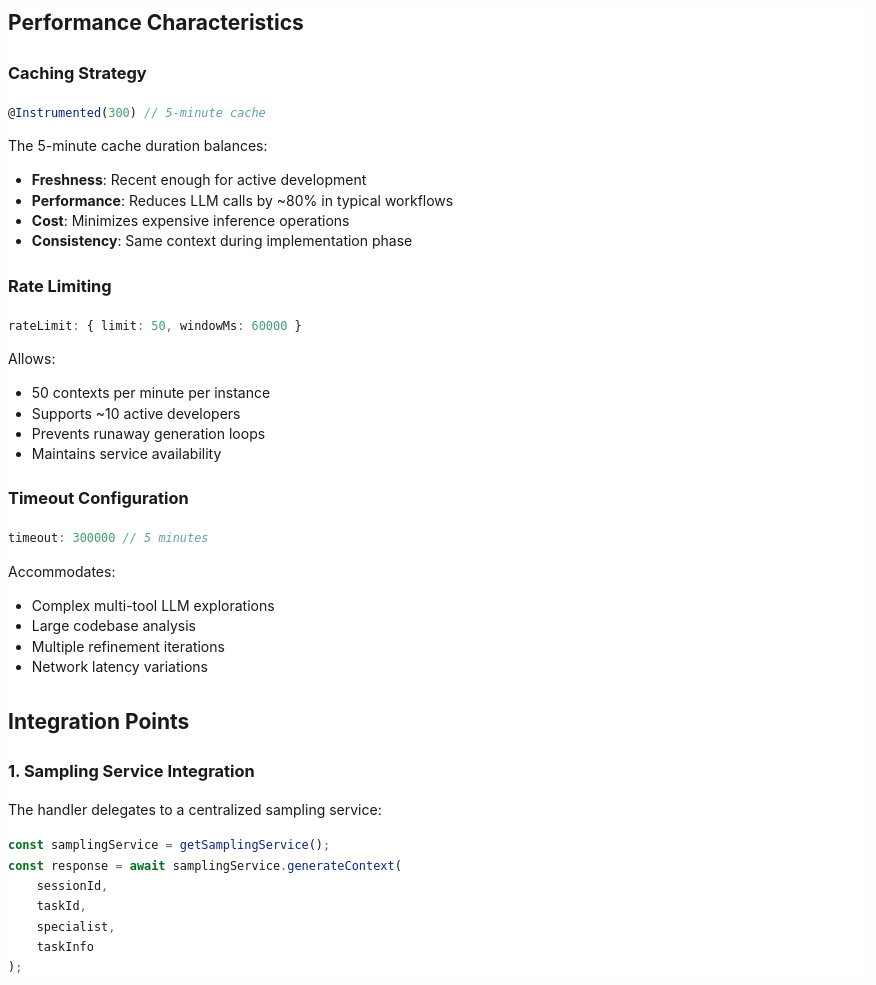 ## Performance Characteristics

### Caching Strategy

```typescript
@Instrumented(300) // 5-minute cache
```

The 5-minute cache duration balances:
- **Freshness**: Recent enough for active development
- **Performance**: Reduces LLM calls by ~80% in typical workflows
- **Cost**: Minimizes expensive inference operations
- **Consistency**: Same context during implementation phase

### Rate Limiting

```typescript
rateLimit: { limit: 50, windowMs: 60000 }
```

Allows:
- 50 contexts per minute per instance
- Supports ~10 active developers
- Prevents runaway generation loops
- Maintains service availability

### Timeout Configuration

```typescript
timeout: 300000 // 5 minutes
```

Accommodates:
- Complex multi-tool LLM explorations
- Large codebase analysis
- Multiple refinement iterations
- Network latency variations

## Integration Points

### 1. Sampling Service Integration

The handler delegates to a centralized sampling service:

```typescript
const samplingService = getSamplingService();
const response = await samplingService.generateContext(
    sessionId,
    taskId,
    specialist,
    taskInfo
);
```
